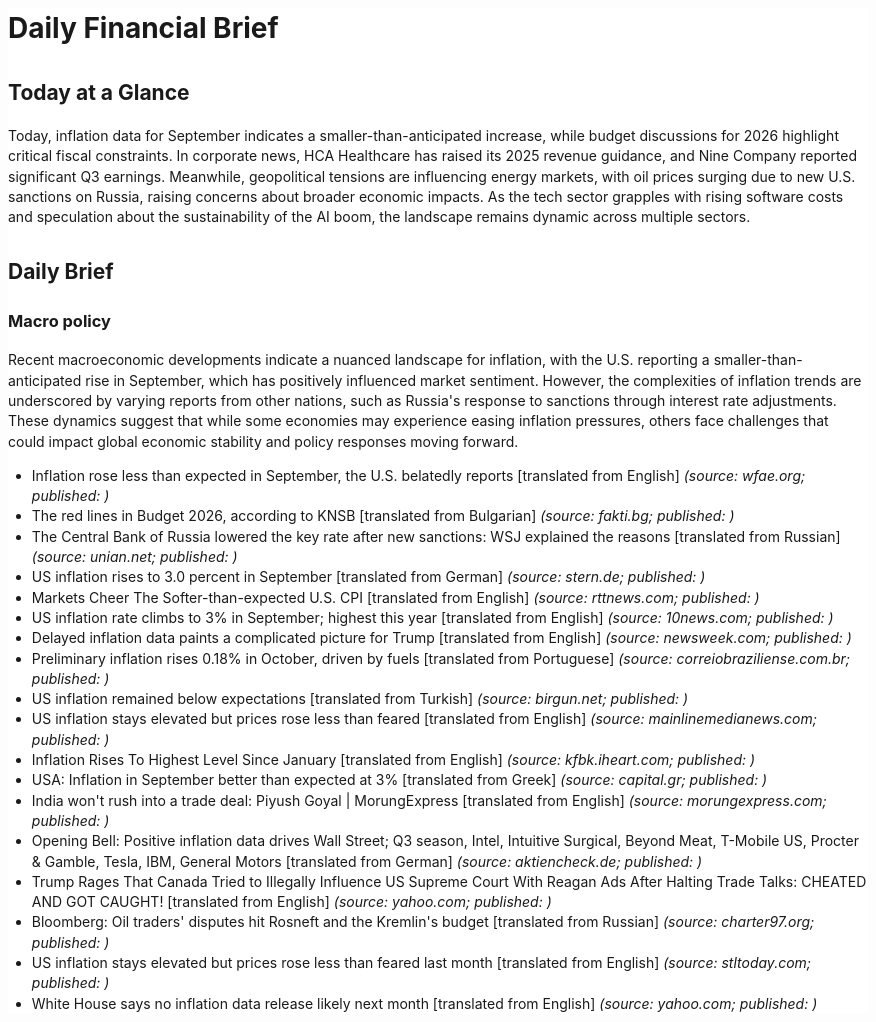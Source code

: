 # Daily Financial Brief

## Today at a Glance
Today, inflation data for September indicates a smaller-than-anticipated increase, while budget discussions for 2026 highlight critical fiscal constraints. In corporate news, HCA Healthcare has raised its 2025 revenue guidance, and Nine Company reported significant Q3 earnings. Meanwhile, geopolitical tensions are influencing energy markets, with oil prices surging due to new U.S. sanctions on Russia, raising concerns about broader economic impacts. As the tech sector grapples with rising software costs and speculation about the sustainability of the AI boom, the landscape remains dynamic across multiple sectors.

## Daily Brief

### Macro policy

Recent macroeconomic developments indicate a nuanced landscape for inflation, with the U.S. reporting a smaller-than-anticipated rise in September, which has positively influenced market sentiment. However, the complexities of inflation trends are underscored by varying reports from other nations, such as Russia's response to sanctions through interest rate adjustments. These dynamics suggest that while some economies may experience easing inflation pressures, others face challenges that could impact global economic stability and policy responses moving forward.

- Inflation rose less than expected in September, the U.S. belatedly reports [translated from English]  _(source: wfae.org; published: )_
- The red lines in Budget 2026, according to KNSB [translated from Bulgarian]  _(source: fakti.bg; published: )_
- The Central Bank of Russia lowered the key rate after new sanctions: WSJ explained the reasons [translated from Russian]  _(source: unian.net; published: )_
- US inflation rises to 3.0 percent in September [translated from German]  _(source: stern.de; published: )_
- Markets Cheer The Softer-than-expected U.S. CPI [translated from English]  _(source: rttnews.com; published: )_
- US inflation rate climbs to 3% in September; highest this year [translated from English]  _(source: 10news.com; published: )_
- Delayed inflation data paints a complicated picture for Trump [translated from English]  _(source: newsweek.com; published: )_
- Preliminary inflation rises 0.18% in October, driven by fuels [translated from Portuguese]  _(source: correiobraziliense.com.br; published: )_
- US inflation remained below expectations [translated from Turkish]  _(source: birgun.net; published: )_
- US inflation stays elevated but prices rose less than feared [translated from English]  _(source: mainlinemedianews.com; published: )_
- Inflation Rises To Highest Level Since January [translated from English]  _(source: kfbk.iheart.com; published: )_
- USA: Inflation in September better than expected at 3% [translated from Greek]  _(source: capital.gr; published: )_
- India won't rush into a trade deal: Piyush Goyal | MorungExpress [translated from English]  _(source: morungexpress.com; published: )_
- Opening Bell: Positive inflation data drives Wall Street; Q3 season, Intel, Intuitive Surgical, Beyond Meat, T-Mobile US, Procter & Gamble, Tesla, IBM, General Motors [translated from German]  _(source: aktiencheck.de; published: )_
- Trump Rages That Canada Tried to Illegally Influence US Supreme Court With Reagan Ads After Halting Trade Talks: CHEATED AND GOT CAUGHT! [translated from English]  _(source: yahoo.com; published: )_
- Bloomberg: Oil traders' disputes hit Rosneft and the Kremlin's budget [translated from Russian]  _(source: charter97.org; published: )_
- US inflation stays elevated but prices rose less than feared last month [translated from English]  _(source: stltoday.com; published: )_
- White House says no inflation data release likely next month [translated from English]  _(source: yahoo.com; published: )_